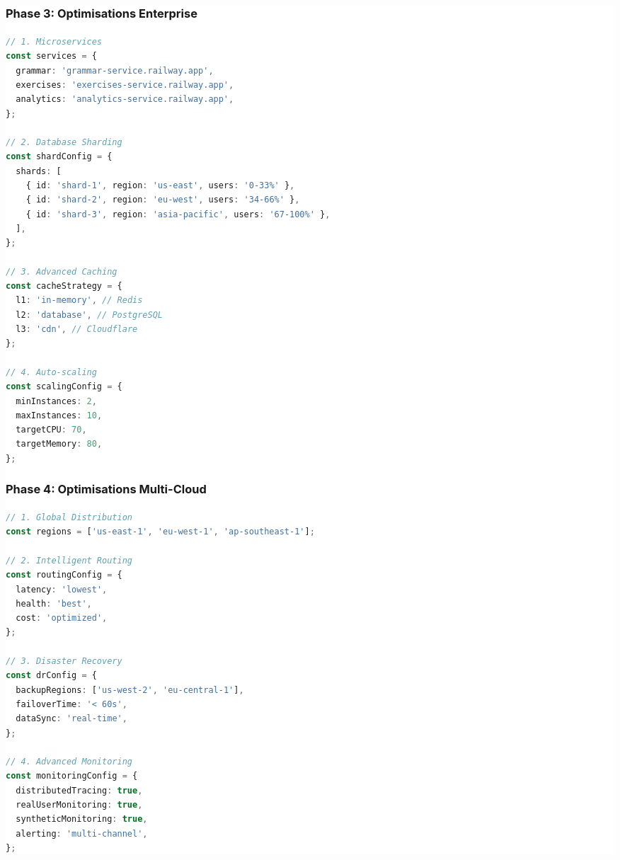 ### **Phase 3: Optimisations Enterprise**

```typescript
// 1. Microservices
const services = {
  grammar: 'grammar-service.railway.app',
  exercises: 'exercises-service.railway.app',
  analytics: 'analytics-service.railway.app',
};

// 2. Database Sharding
const shardConfig = {
  shards: [
    { id: 'shard-1', region: 'us-east', users: '0-33%' },
    { id: 'shard-2', region: 'eu-west', users: '34-66%' },
    { id: 'shard-3', region: 'asia-pacific', users: '67-100%' },
  ],
};

// 3. Advanced Caching
const cacheStrategy = {
  l1: 'in-memory', // Redis
  l2: 'database', // PostgreSQL
  l3: 'cdn', // Cloudflare
};

// 4. Auto-scaling
const scalingConfig = {
  minInstances: 2,
  maxInstances: 10,
  targetCPU: 70,
  targetMemory: 80,
};
```

### **Phase 4: Optimisations Multi-Cloud**

```typescript
// 1. Global Distribution
const regions = ['us-east-1', 'eu-west-1', 'ap-southeast-1'];

// 2. Intelligent Routing
const routingConfig = {
  latency: 'lowest',
  health: 'best',
  cost: 'optimized',
};

// 3. Disaster Recovery
const drConfig = {
  backupRegions: ['us-west-2', 'eu-central-1'],
  failoverTime: '< 60s',
  dataSync: 'real-time',
};

// 4. Advanced Monitoring
const monitoringConfig = {
  distributedTracing: true,
  realUserMonitoring: true,
  syntheticMonitoring: true,
  alerting: 'multi-channel',
};
```
